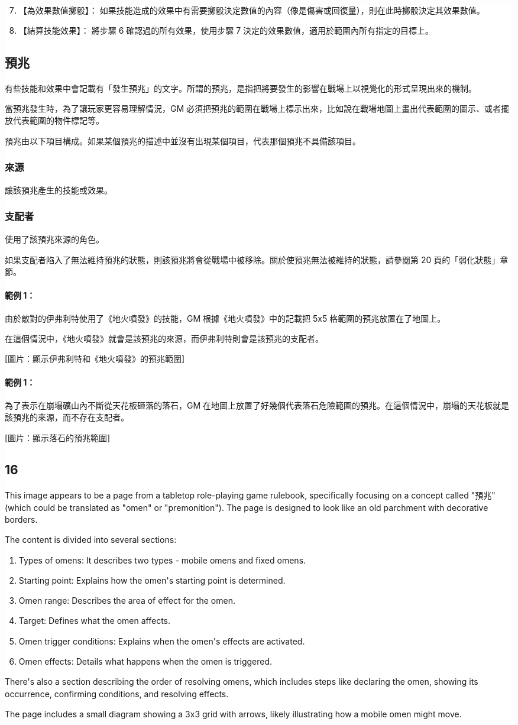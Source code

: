 7. 【為效果數值擲骰】：
   如果技能造成的效果中有需要擲骰決定數值的內容（像是傷害或回復量），則在此時擲骰決定其效果數值。

8. 【結算技能效果】：
   將步驟 6 確認過的所有效果，使用步驟 7 決定的效果數值，適用於範圍內所有指定的目標上。

## 預兆

有些技能和效果中會記載有「發生預兆」的文字。所謂的預兆，是指把將要發生的影響在戰場上以視覺化的形式呈現出來的機制。

當預兆發生時，為了讓玩家更容易理解情況，GM 必須把預兆的範圍在戰場上標示出來，比如說在戰場地圖上畫出代表範圍的圖示、或者擺放代表範圍的物件標記等。

預兆由以下項目構成。如果某個預兆的描述中並沒有出現某個項目，代表那個預兆不具備該項目。

### 來源
讓該預兆產生的技能或效果。

### 支配者
使用了該預兆來源的角色。

如果支配者陷入了無法維持預兆的狀態，則該預兆將會從戰場中被移除。關於使預兆無法被維持的狀態，請參閱第 20 頁的「弱化狀態」章節。

#### 範例 1：
由於敵對的伊弗利特使用了《地火噴發》的技能，GM 根據《地火噴發》中的記載把 5x5 格範圍的預兆放置在了地圖上。

在這個情況中，《地火噴發》就會是該預兆的來源，而伊弗利特則會是該預兆的支配者。

[圖片：顯示伊弗利特和《地火噴發》的預兆範圍]

#### 範例 1：
為了表示在崩塌礦山內不斷從天花板砸落的落石，GM 在地圖上放置了好幾個代表落石危險範圍的預兆。在這個情況中，崩塌的天花板就是該預兆的來源，而不存在支配者。

[圖片：顯示落石的預兆範圍]

16
---
This image appears to be a page from a tabletop role-playing game rulebook, specifically focusing on a concept called "預兆" (which could be translated as "omen" or "premonition"). The page is designed to look like an old parchment with decorative borders.

The content is divided into several sections:

1. Types of omens: It describes two types - mobile omens and fixed omens.

2. Starting point: Explains how the omen's starting point is determined.

3. Omen range: Describes the area of effect for the omen.

4. Target: Defines what the omen affects.

5. Omen trigger conditions: Explains when the omen's effects are activated.

6. Omen effects: Details what happens when the omen is triggered.

There's also a section describing the order of resolving omens, which includes steps like declaring the omen, showing its occurrence, confirming conditions, and resolving effects.

The page includes a small diagram showing a 3x3 grid with arrows, likely illustrating how a mobile omen might move.
